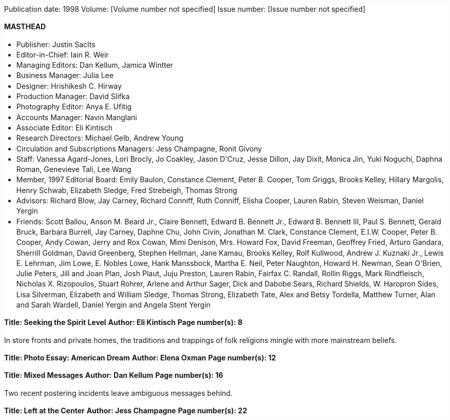 Publication date: 1998
Volume: [Volume number not specified]
Issue number: [Issue number not specified]

**MASTHEAD**
- Publisher: Justin Saclts
- Editor-in-Chief: Iain R. Weir
- Managing Editors: Dan Kellum, Jamica Wintter
- Business Manager: Julia Lee
- Designer: Hrishikesh C. Hirway
- Production Manager: David Slifka
- Photography Editor: Anya E. Ufitig
- Accounts Manager: Navin Manglani
- Associate Editor: Eli Kintisch
- Research Directors: Michael Gelb, Andrew Young
- Circulation and Subscriptions Managers: Jess Champagne, Ronit Givony
- Staff: Vanessa Agard-Jones, Lori Brocly, Jo Coakley, Jason D'Cruz, Jesse Dillon, Jay Dixit, Monica Jin, Yuki Noguchi, Daphna Roman, Genevieve Tali,  Lee Wang
- Member, 1997 Editorial Board: Emily Baulon, Constance Clement, Peter B. Cooper, Tom Griggs, Brooks Kelley, Hillary Margolis, Henry Schwab, Elizabeth Sledge, Fred Strebeigh, Thomas Strong
- Advisors: Richard Blow, Jay Carney, Richard Conniff, Ruth Conniff, Elisha Cooper, Lauren Rabin, Steven Weisman, Daniel Yergin
- Friends: Scott Ballou, Anson M. Beard Jr., Claire Bennett, Edward B. Bennett Jr., Edward B. Bennett III, Paul S. Bennett, Gerald Bruck, Barbara Burrell, Jay Carney, Daphne Chu, John Civin, Jonathan M. Clark, Constance Clement, E.I.W. Cooper, Peter B. Cooper, Andy Cowan, Jerry and Rox Cowan, Mimi Denison, Mrs. Howard Fox, David Freeman, Geoffrey Fried, Arturo Gandara, Sherrill Goldman, David Greenberg, Stephen Hellman, Jane Kamau, Brooks Kelley, Rolf Kullwood, Andrew J. Kuznaki Jr., Lewis E. Lehrman, Jim Lowe, E. Nobles Lowe, Hank Manssbock, Martha E. Neil, Peter Naughton, Howard H. Newman, Sean O'Brien, Julie Peters, Jill and Joan Plan, Josh Plaut, Juju Preston, Lauren Rabin, Fairfax C. Randall, Rollin Riggs, Mark Rindfleisch, Nicholas X. Rizopoulos, Stuart Rohrer, Arlene and Arthur Sager, Dick and Dabobe Sears, Richard Shields, W. Haropron Sides, Lisa Silverman, Elizabeth and William Sledge, Thomas Strong, Elizabeth Tate, Alex and Betsy Tordella, Matthew Turner, Alan and Sarah Wardell, Daniel Yergin and Angela Stent Yergin


**Title: Seeking the Spirit Level**
**Author: Eli Kintisch**
**Page number(s): 8**

In store fronts and private homes, the traditions and trappings of folk
religions mingle with more mainstream beliefs.


**Title: Photo Essay: American Dream**
**Author: Elena Oxman**
**Page number(s): 12**


**Title: Mixed Messages**
**Author: Dan Kellum**
**Page number(s): 16**

Two recent postering incidents leave ambiguous messages behind.


**Title: Left at the Center**
**Author: Jess Champagne**
**Page number(s): 22**
